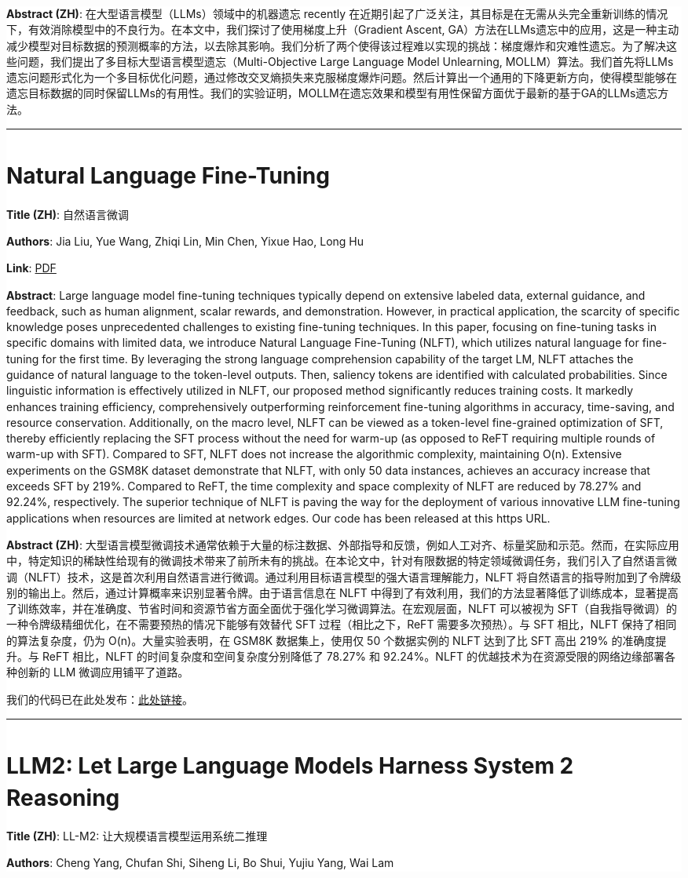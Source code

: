 **Abstract (ZH)**: 在大型语言模型（LLMs）领域中的机器遗忘 recently 在近期引起了广泛关注，其目标是在无需从头完全重新训练的情况下，有效消除模型中的不良行为。在本文中，我们探讨了使用梯度上升（Gradient Ascent, GA）方法在LLMs遗忘中的应用，这是一种主动减少模型对目标数据的预测概率的方法，以去除其影响。我们分析了两个使得该过程难以实现的挑战：梯度爆炸和灾难性遗忘。为了解决这些问题，我们提出了多目标大型语言模型遗忘（Multi-Objective Large Language Model Unlearning, MOLLM）算法。我们首先将LLMs遗忘问题形式化为一个多目标优化问题，通过修改交叉熵损失来克服梯度爆炸问题。然后计算出一个通用的下降更新方向，使得模型能够在遗忘目标数据的同时保留LLMs的有用性。我们的实验证明，MOLLM在遗忘效果和模型有用性保留方面优于最新的基于GA的LLMs遗忘方法。 

---
# Natural Language Fine-Tuning 

**Title (ZH)**: 自然语言微调 

**Authors**: Jia Liu, Yue Wang, Zhiqi Lin, Min Chen, Yixue Hao, Long Hu  

**Link**: [PDF](https://arxiv.org/pdf/2412.20382)  

**Abstract**: Large language model fine-tuning techniques typically depend on extensive labeled data, external guidance, and feedback, such as human alignment, scalar rewards, and demonstration. However, in practical application, the scarcity of specific knowledge poses unprecedented challenges to existing fine-tuning techniques. In this paper, focusing on fine-tuning tasks in specific domains with limited data, we introduce Natural Language Fine-Tuning (NLFT), which utilizes natural language for fine-tuning for the first time. By leveraging the strong language comprehension capability of the target LM, NLFT attaches the guidance of natural language to the token-level outputs. Then, saliency tokens are identified with calculated probabilities. Since linguistic information is effectively utilized in NLFT, our proposed method significantly reduces training costs. It markedly enhances training efficiency, comprehensively outperforming reinforcement fine-tuning algorithms in accuracy, time-saving, and resource conservation. Additionally, on the macro level, NLFT can be viewed as a token-level fine-grained optimization of SFT, thereby efficiently replacing the SFT process without the need for warm-up (as opposed to ReFT requiring multiple rounds of warm-up with SFT). Compared to SFT, NLFT does not increase the algorithmic complexity, maintaining O(n). Extensive experiments on the GSM8K dataset demonstrate that NLFT, with only 50 data instances, achieves an accuracy increase that exceeds SFT by 219%. Compared to ReFT, the time complexity and space complexity of NLFT are reduced by 78.27% and 92.24%, respectively. The superior technique of NLFT is paving the way for the deployment of various innovative LLM fine-tuning applications when resources are limited at network edges.
Our code has been released at this https URL. 

**Abstract (ZH)**: 大型语言模型微调技术通常依赖于大量的标注数据、外部指导和反馈，例如人工对齐、标量奖励和示范。然而，在实际应用中，特定知识的稀缺性给现有的微调技术带来了前所未有的挑战。在本论文中，针对有限数据的特定领域微调任务，我们引入了自然语言微调（NLFT）技术，这是首次利用自然语言进行微调。通过利用目标语言模型的强大语言理解能力，NLFT 将自然语言的指导附加到了令牌级别的输出上。然后，通过计算概率来识别显著令牌。由于语言信息在 NLFT 中得到了有效利用，我们的方法显著降低了训练成本，显著提高了训练效率，并在准确度、节省时间和资源节省方面全面优于强化学习微调算法。在宏观层面，NLFT 可以被视为 SFT（自我指导微调）的一种令牌级精细优化，在不需要预热的情况下能够有效替代 SFT 过程（相比之下，ReFT 需要多次预热）。与 SFT 相比，NLFT 保持了相同的算法复杂度，仍为 O(n)。大量实验表明，在 GSM8K 数据集上，使用仅 50 个数据实例的 NLFT 达到了比 SFT 高出 219% 的准确度提升。与 ReFT 相比，NLFT 的时间复杂度和空间复杂度分别降低了 78.27% 和 92.24%。NLFT 的优越技术为在资源受限的网络边缘部署各种创新的 LLM 微调应用铺平了道路。

我们的代码已在此处发布：[此处链接](此链接应替换为实际的网址)。 

---
# LLM2: Let Large Language Models Harness System 2 Reasoning 

**Title (ZH)**: LL-M2: 让大规模语言模型运用系统二推理 

**Authors**: Cheng Yang, Chufan Shi, Siheng Li, Bo Shui, Yujiu Yang, Wai Lam  
